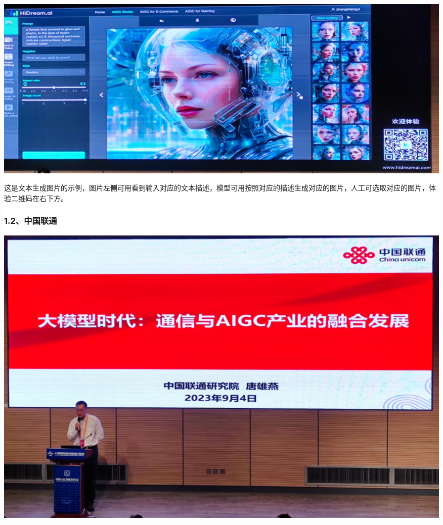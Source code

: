![image-20230907143446676](./摩科智能服贸会aigc论坛学习.assets/image-20230907143446676.png)

这是文本生成图片的示例，图片左侧可用看到输入对应的文本描述，模型可用按照对应的描述生成对应的图片，人工可选取对应的图片，体验二维码在右下方。

### 1.2、中国联通

![image-20230907143718664](./摩科智能服贸会aigc论坛学习.assets/image-20230907143718664.png)
